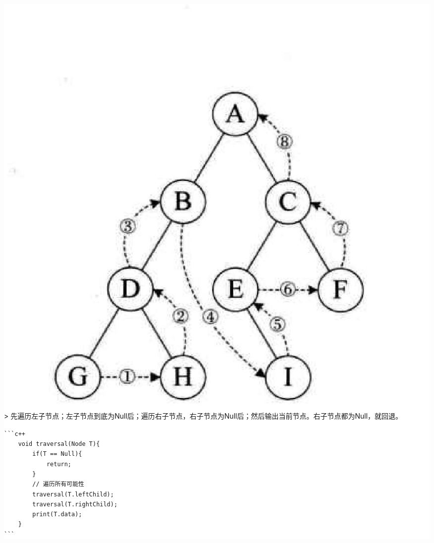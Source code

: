 ![postOrderTraversal](../image/postOrderTraversal.jpg)
    > 先遍历左子节点；左子节点到底为Null后；遍历右子节点，右子节点为Null后；然后输出当前节点。右子节点都为Null，就回退。

    ```c++
        void traversal(Node T){
            if(T == Null){
                return;
            }
            // 遍历所有可能性
            traversal(T.leftChild);
            traversal(T.rightChild);
            print(T.data);
        }
    ```
